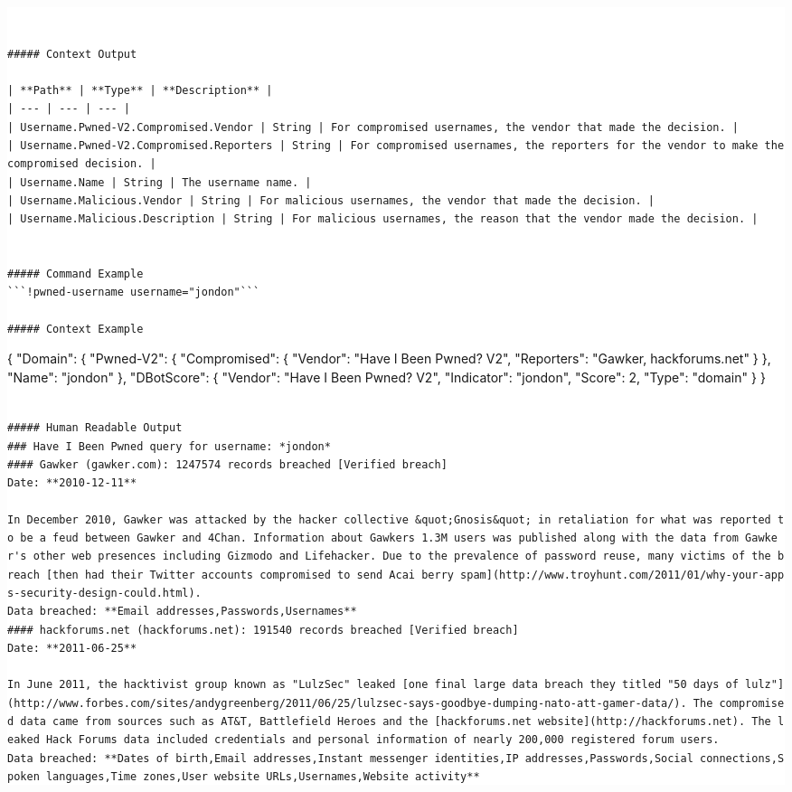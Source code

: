 ```


##### Context Output

| **Path** | **Type** | **Description** |
| --- | --- | --- |
| Username.Pwned-V2.Compromised.Vendor | String | For compromised usernames, the vendor that made the decision. | 
| Username.Pwned-V2.Compromised.Reporters | String | For compromised usernames, the reporters for the vendor to make the compromised decision. | 
| Username.Name | String | The username name. | 
| Username.Malicious.Vendor | String | For malicious usernames, the vendor that made the decision. | 
| Username.Malicious.Description | String | For malicious usernames, the reason that the vendor made the decision. | 


##### Command Example
```!pwned-username username="jondon"```

##### Context Example
```
{
    "Domain": {
        "Pwned-V2": {
            "Compromised": {
                "Vendor": "Have I Been Pwned? V2", 
                "Reporters": "Gawker, hackforums.net"
            }
        }, 
        "Name": "jondon"
    }, 
    "DBotScore": {
        "Vendor": "Have I Been Pwned? V2", 
        "Indicator": "jondon", 
        "Score": 2, 
        "Type": "domain"
    }
}
```

##### Human Readable Output
### Have I Been Pwned query for username: *jondon*
#### Gawker (gawker.com): 1247574 records breached [Verified breach]
Date: **2010-12-11**

In December 2010, Gawker was attacked by the hacker collective &quot;Gnosis&quot; in retaliation for what was reported to be a feud between Gawker and 4Chan. Information about Gawkers 1.3M users was published along with the data from Gawker's other web presences including Gizmodo and Lifehacker. Due to the prevalence of password reuse, many victims of the breach [then had their Twitter accounts compromised to send Acai berry spam](http://www.troyhunt.com/2011/01/why-your-apps-security-design-could.html).
Data breached: **Email addresses,Passwords,Usernames**
#### hackforums.net (hackforums.net): 191540 records breached [Verified breach]
Date: **2011-06-25**

In June 2011, the hacktivist group known as "LulzSec" leaked [one final large data breach they titled "50 days of lulz"](http://www.forbes.com/sites/andygreenberg/2011/06/25/lulzsec-says-goodbye-dumping-nato-att-gamer-data/). The compromised data came from sources such as AT&T, Battlefield Heroes and the [hackforums.net website](http://hackforums.net). The leaked Hack Forums data included credentials and personal information of nearly 200,000 registered forum users.
Data breached: **Dates of birth,Email addresses,Instant messenger identities,IP addresses,Passwords,Social connections,Spoken languages,Time zones,User website URLs,Usernames,Website activity**
```